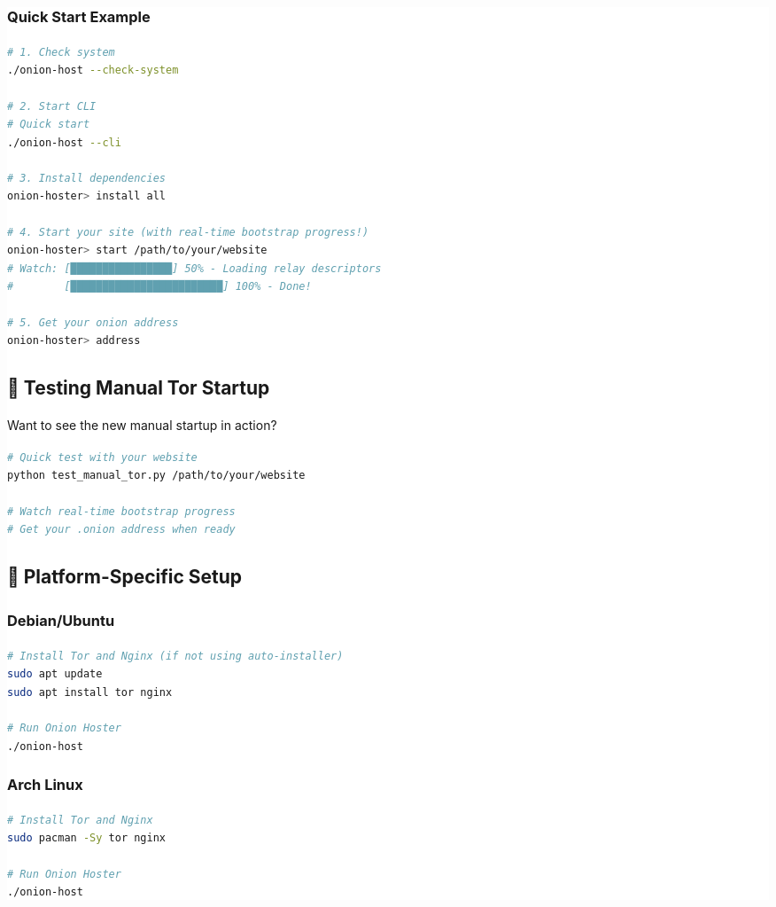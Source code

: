 ### Quick Start Example

```bash
# 1. Check system
./onion-host --check-system

# 2. Start CLI
# Quick start
./onion-host --cli

# 3. Install dependencies
onion-hoster> install all

# 4. Start your site (with real-time bootstrap progress!)
onion-hoster> start /path/to/your/website
# Watch: [████████████████] 50% - Loading relay descriptors
#        [████████████████████████] 100% - Done!

# 5. Get your onion address
onion-hoster> address
```

## 🧪 Testing Manual Tor Startup

Want to see the new manual startup in action?

```bash
# Quick test with your website
python test_manual_tor.py /path/to/your/website

# Watch real-time bootstrap progress
# Get your .onion address when ready
```

## 🔧 Platform-Specific Setup

### Debian/Ubuntu

```bash
# Install Tor and Nginx (if not using auto-installer)
sudo apt update
sudo apt install tor nginx

# Run Onion Hoster
./onion-host
```

### Arch Linux

```bash
# Install Tor and Nginx
sudo pacman -Sy tor nginx

# Run Onion Hoster
./onion-host
```
